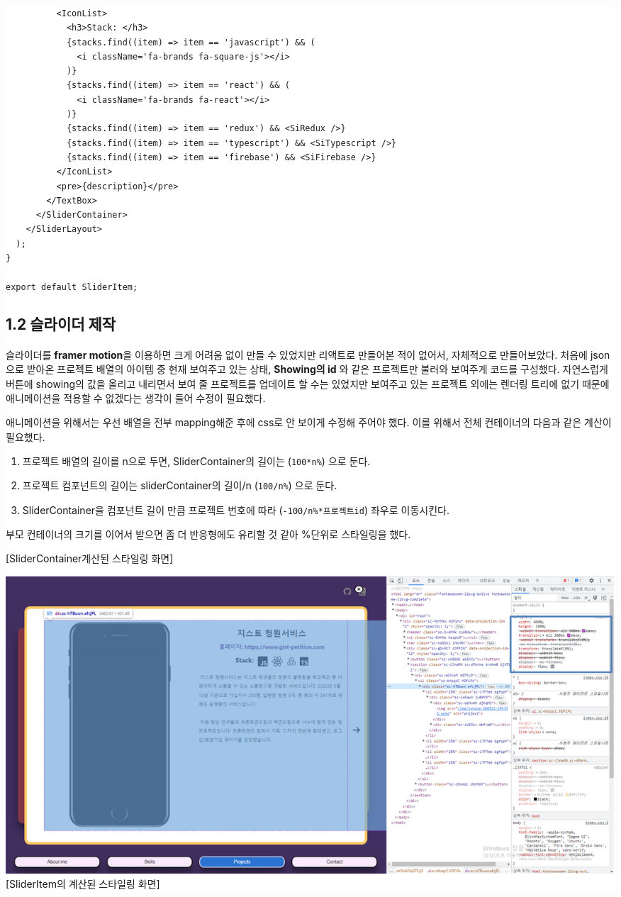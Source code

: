 ```react
          <IconList>
            <h3>Stack: </h3>
            {stacks.find((item) => item == 'javascript') && (
              <i className='fa-brands fa-square-js'></i>
            )}
            {stacks.find((item) => item == 'react') && (
              <i className='fa-brands fa-react'></i>
            )}
            {stacks.find((item) => item == 'redux') && <SiRedux />}
            {stacks.find((item) => item == 'typescript') && <SiTypescript />}
            {stacks.find((item) => item == 'firebase') && <SiFirebase />}
          </IconList>
          <pre>{description}</pre>
        </TextBox>
      </SliderContainer>
    </SliderLayout>
  );
}

export default SliderItem;
```

## 1.2 슬라이더 제작

슬라이더를 **framer motion**을 이용하면 크게 어려움 없이 만들 수 있었지만 리액트로 만들어본 적이 없어서, 자체적으로 만들어보았다. 처음에 json으로 받아온 프로젝트 배열의 아이템 중 현재 보여주고 있는 상태, **Showing의 id** 와 같은 프로젝트만 불러와 보여주게 코드를 구성했다. 자연스럽게 버튼에 showing의 값을 올리고 내리면서 보여 줄 프로젝트를 업데이트 할 수는 있었지만 보여주고 있는 프로젝트 외에는 렌더링 트리에 없기 때문에 애니메이션을 적용할 수 없겠다는 생각이 들어 수정이 필요했다.

애니메이션을 위해서는 우선 배열을 전부 mapping해준 후에 css로 안 보이게 수정해 주어야 했다. 이를 위해서 전체 컨테이너의 다음과 같은 계산이 필요했다.

1. 프로젝트 배열의 길이를 n으로 두면, SliderContainer의 길이는 (`100*n%`) 으로 둔다.

2. 프로젝트 컴포넌트의 길이는 sliderContainer의 길이/n (`100/n%`) 으로 둔다.

3. SliderContainer을 컴포넌트 길이 만큼 프로젝트 번호에 따라 (`-100/n%*프로젝트id`) 좌우로 이동시킨다.

부모 컨테이너의 크기를 이어서 받으면 좀 더 반응형에도 유리할 것 같아 %단위로 스타일링을 했다.

[SliderContainer계산된 스타일링 화면]

![slider1](slider1.png)
[SliderItem의 계산된 스타일링 화면]
